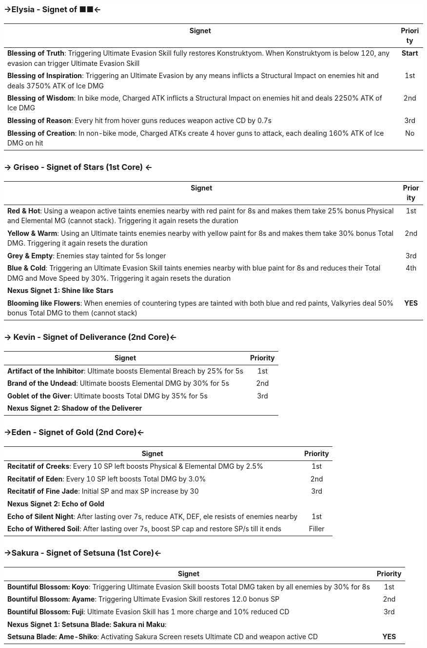 ### ->Elysia - Signet of ■■<-
Signet | Priority
------|:----:
**Blessing of Truth**: Triggering Ultimate Evasion Skill fully restores Konstruktyom. When Konstruktyom is below 120, any evasion can trigger Ultimate Evasion Skill | **Start**
**Blessing of Inspiration**: Triggering an Ultimate Evasion by any means inflicts a Structural Impact on enemies hit and deals 3750% ATK of Ice DMG | 1st
**Blessing of Wisdom**: In bike mode, Charged ATK inflicts a Structural Impact on enemies hit and deals 2250% ATK of Ice DMG | 2nd
**Blessing of Reason**: Every hit from hover guns reduces weapon active CD by 0.7s | 3rd
**Blessing of Creation**: In non-bike mode, Charged ATKs create 4 hover guns to attack, each dealing 160% ATK of Ice DMG on hit | No

### -> Griseo - Signet of Stars (1st Core) <-
Signet | Priority
------ | :----:
**Red & Hot**: Using a weapon active taints enemies nearby with red paint for 8s and makes them take 25% bonus Physical and Elemental MG (cannot stack). Triggering it again resets the duration | 1st
**Yellow & Warm**: Using an Ultimate taints enemies nearby with yellow paint for 8s and makes them take 30% bonus Total DMG. Triggering it again resets the duration | 2nd
**Grey & Empty**: Enemies stay tainted for 5s longer | 3rd
**Blue & Cold**: Triggering an Ultimate Evasion Skill taints enemies nearby with blue paint for 8s and reduces their Total DMG and Move Speed by 30%. Triggering it again resets the duration | 4th
**Nexus Signet 1: Shine like Stars** |
**Blooming like Flowers**: When enemies of countering types are tainted with both blue and red paints, Valkyries deal 50% bonus Total DMG to them (cannot stack) | **YES**

### -> Kevin - Signet of Deliverance (2nd Core)<-
Signet | Priority
------|:----:
**Artifact of the Inhibitor**: Ultimate boosts Elemental Breach by 25% for 5s | 1st
**Brand of the Undead**: Ultimate boosts Elemental DMG by 30% for 5s | 2nd
**Goblet of the Giver**: Ultimate boosts Total DMG by 35% for 5s | 3rd 
**Nexus Signet 2: Shadow of the Deliverer** |

### ->Eden - Signet of Gold (2nd Core)<-
Signet | Priority
---- | :----:
**Recitatif of Creeks**: Every 10 SP left boosts Physical & Elemental DMG by 2.5% | 1st
**Recitatif of Eden**: Every 10 SP left boosts Total DMG by 3.0% | 2nd
**Recitatif of Fine Jade**: Initial SP and max SP increase by 30 | 3rd
**Nexus Signet 2: Echo of Gold**|
**Echo of Silent Night**: After lasting over 7s, reduce ATK, DEF, ele resists of enemies nearby | 1st
**Echo of Withered Soil**: After lasting over 7s, boost SP cap and restore SP/s till it ends | Filler

### ->Sakura - Signet of Setsuna (1st Core)<-
Signet | Priority
------|:----:
**Bountiful Blossom: Koyo**: Triggering Ultimate Evasion Skill boosts Total DMG taken by all enemies by 30% for 8s | 1st
**Bountiful Blossom: Ayame**: Triggering Ultimate Evasion Skill restores 12.0 bonus SP | 2nd
**Bountiful Blossom: Fuji**: Ultimate Evasion Skill has 1 more charge and 10% reduced CD | 3rd
**Nexus Signet 1: Setsuna Blade: Sakura ni Maku**: |
**Setsuna Blade: Ame-Shiko**: Activating Sakura Screen resets Ultimate CD and weapon active CD | **YES**
